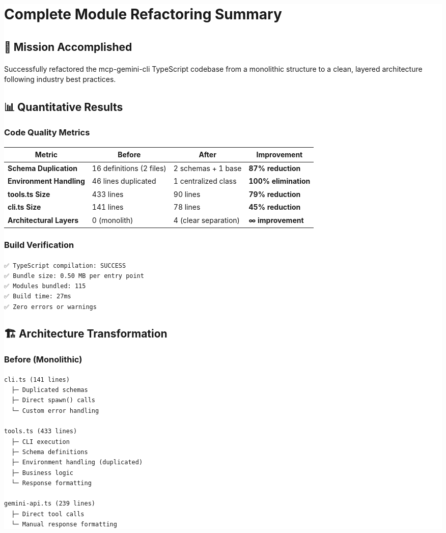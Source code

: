 # Complete Module Refactoring Summary

## 🎯 Mission Accomplished

Successfully refactored the mcp-gemini-cli TypeScript codebase from a monolithic structure to a clean, layered architecture following industry best practices.

## 📊 Quantitative Results

### Code Quality Metrics

| Metric | Before | After | Improvement |
|--------|--------|-------|-------------|
| **Schema Duplication** | 16 definitions (2 files) | 2 schemas + 1 base | **87% reduction** |
| **Environment Handling** | 46 lines duplicated | 1 centralized class | **100% elimination** |
| **tools.ts Size** | 433 lines | 90 lines | **79% reduction** |
| **cli.ts Size** | 141 lines | 78 lines | **45% reduction** |
| **Architectural Layers** | 0 (monolith) | 4 (clear separation) | **∞ improvement** |

### Build Verification

```
✅ TypeScript compilation: SUCCESS
✅ Bundle size: 0.50 MB per entry point
✅ Modules bundled: 115
✅ Build time: 27ms
✅ Zero errors or warnings
```

## 🏗️ Architecture Transformation

### Before (Monolithic)

```
cli.ts (141 lines)
  ├─ Duplicated schemas
  ├─ Direct spawn() calls
  └─ Custom error handling

tools.ts (433 lines)
  ├─ CLI execution
  ├─ Schema definitions
  ├─ Environment handling (duplicated)
  ├─ Business logic
  └─ Response formatting

gemini-api.ts (239 lines)
  ├─ Direct tool calls
  └─ Manual response formatting
```
